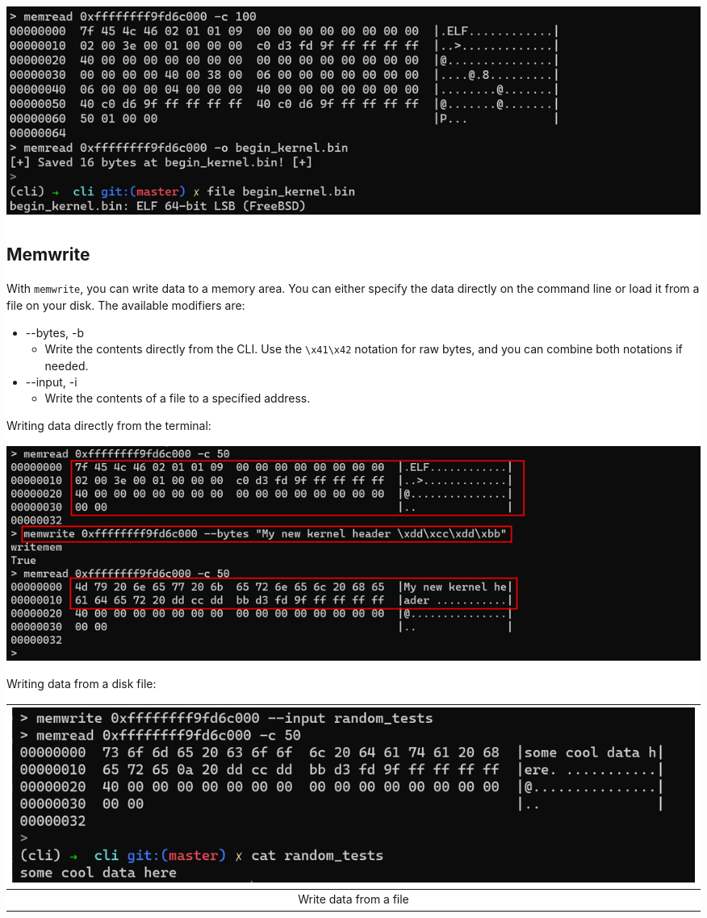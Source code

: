 
![](assets/memread_example.png)

## Memwrite

With `memwrite`, you can write data to a memory area. You can either specify the data directly on the command line or load it from a file on your disk. The available modifiers are:

- --bytes, -b
    - Write the contents directly from the CLI. Use the `\x41\x42` notation for raw bytes, and you can combine both notations if needed.
- --input, -i
    - Write the contents of a file to a specified address.


Writing data directly from the terminal:

![](assets/memwrite_example_1.png)


Writing data from a disk file:

|![](assets/memwrite_example_2.PNG)|
|:--:|
| Write data from a file |
